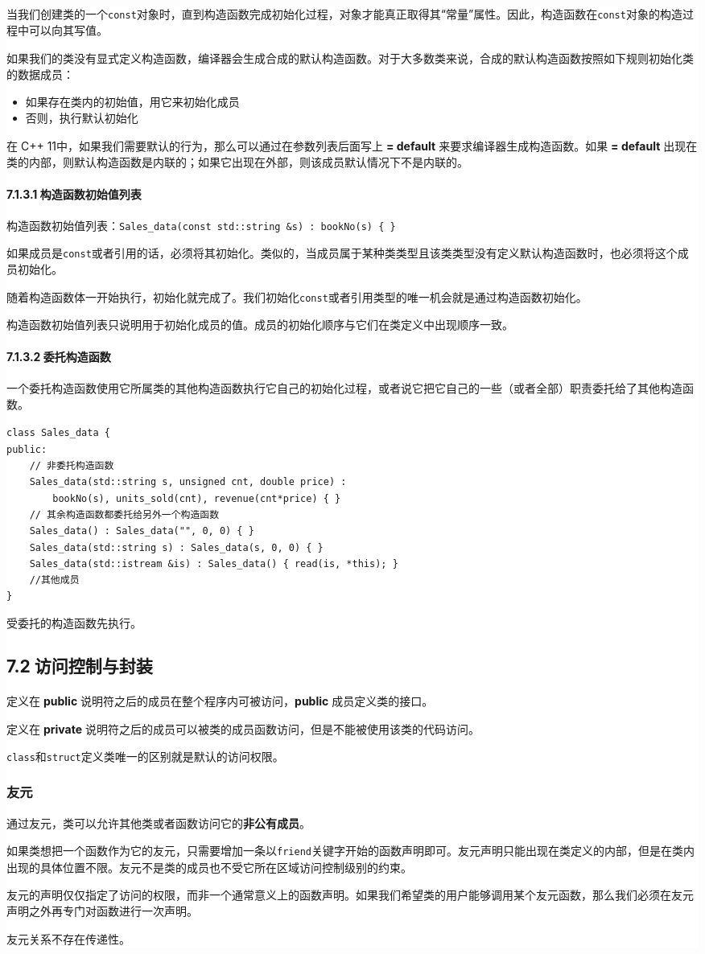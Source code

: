 当我们创建类的一个`const`对象时，直到构造函数完成初始化过程，对象才能真正取得其“常量”属性。因此，构造函数在`const`对象的构造过程中可以向其写值。

如果我们的类没有显式定义构造函数，编译器会生成合成的默认构造函数。对于大多数类来说，合成的默认构造函数按照如下规则初始化类的数据成员：

- 如果存在类内的初始值，用它来初始化成员
- 否则，执行默认初始化

在 C++ 11中，如果我们需要默认的行为，那么可以通过在参数列表后面写上 **= default** 来要求编译器生成构造函数。如果 **= default** 出现在类的内部，则默认构造函数是内联的；如果它出现在外部，则该成员默认情况下不是内联的。

#### 7.1.3.1 构造函数初始值列表

构造函数初始值列表：`Sales_data(const std::string &s) : bookNo(s) { }`

如果成员是`const`或者引用的话，必须将其初始化。类似的，当成员属于某种类类型且该类类型没有定义默认构造函数时，也必须将这个成员初始化。

随着构造函数体一开始执行，初始化就完成了。我们初始化`const`或者引用类型的唯一机会就是通过构造函数初始化。

构造函数初始值列表只说明用于初始化成员的值。成员的初始化顺序与它们在类定义中出现顺序一致。

#### 7.1.3.2 委托构造函数

一个委托构造函数使用它所属类的其他构造函数执行它自己的初始化过程，或者说它把它自己的一些（或者全部）职责委托给了其他构造函数。

```
class Sales_data {
public:
    // 非委托构造函数
    Sales_data(std::string s, unsigned cnt, double price) :
        bookNo(s), units_sold(cnt), revenue(cnt*price) { }
    // 其余构造函数都委托给另外一个构造函数
    Sales_data() : Sales_data("", 0, 0) { }
    Sales_data(std::string s) : Sales_data(s, 0, 0) { }
    Sales_data(std::istream &is) : Sales_data() { read(is, *this); }
    //其他成员
}
```

受委托的构造函数先执行。

## 7.2 访问控制与封装

定义在 **public** 说明符之后的成员在整个程序内可被访问，**public** 成员定义类的接口。

定义在 **private** 说明符之后的成员可以被类的成员函数访问，但是不能被使用该类的代码访问。

`class`和`struct`定义类唯一的区别就是默认的访问权限。

### 友元

通过友元，类可以允许其他类或者函数访问它的**非公有成员**。

如果类想把一个函数作为它的友元，只需要增加一条以`friend`关键字开始的函数声明即可。友元声明只能出现在类定义的内部，但是在类内出现的具体位置不限。友元不是类的成员也不受它所在区域访问控制级别的约束。

友元的声明仅仅指定了访问的权限，而非一个通常意义上的函数声明。如果我们希望类的用户能够调用某个友元函数，那么我们必须在友元声明之外再专门对函数进行一次声明。

友元关系不存在传递性。

